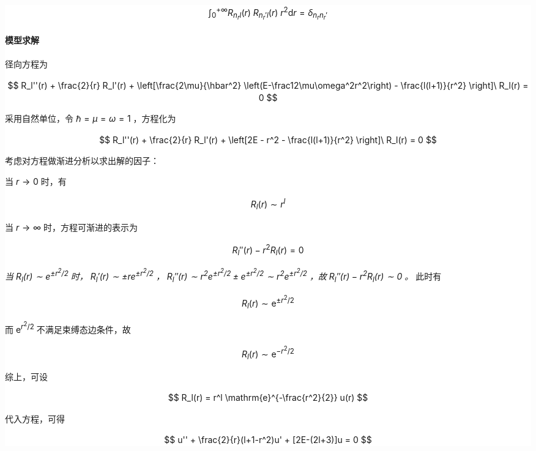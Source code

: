 $$
\int_0^{+\infty} R_{n_rl}(r)\ R_{n_r'l}(r)\ r^2 \mathrm{d}r = \delta_{n_rn_r'}
$$

#### 模型求解

径向方程为

$$
R_l''(r) + \frac{2}{r} R_l'(r) +  \left[\frac{2\mu}{\hbar^2} \left(E-\frac12\mu\omega^2r^2\right) - \frac{l(l+1)}{r^2} \right]\ R_l(r) = 0
$$

采用自然单位，令 $\hbar=\mu=\omega=1$ ，方程化为

$$
R_l''(r) + \frac{2}{r} R_l'(r) +  \left[2E - r^2 - \frac{l(l+1)}{r^2} \right]\ R_l(r) = 0
$$

考虑对方程做渐进分析以求出解的因子：

当 $r\to0$ 时，有

$$
R_l(r) \sim r^l
$$

当 $r\to\infty$ 时，方程可渐进的表示为

$$
R_l''(r) - r^2 R_l(r) = 0
$$

*当 $R_l(r) \sim \mathrm{e}^{\pm r^2/2}$ 时， $R_l'(r) \sim \pm r \mathrm{e}^{\pm r^2/2}$ ， $R_l''(r) \sim r^2 \mathrm{e}^{\pm r^2/2} \pm \mathrm{e}^{\pm r^2/2} \sim r^2 \mathrm{e}^{\pm r^2/2}$ ，故 $R_l''(r) - r^2 R_l(r) \sim 0$ 。* 此时有

$$
R_l(r) \sim \mathrm{e}^{\pm r^2/2}
$$

而 $\mathrm{e}^{r^2/2}$ 不满足束缚态边条件，故

$$
R_l(r) \sim \mathrm{e}^{-r^2/2}
$$

综上，可设

$$
R_l(r) = r^l \mathrm{e}^{-\frac{r^2}{2}} u(r)
$$

代入方程，可得

$$
u'' + \frac{2}{r}(l+1-r^2)u' + [2E-(2l+3)]u = 0
$$
